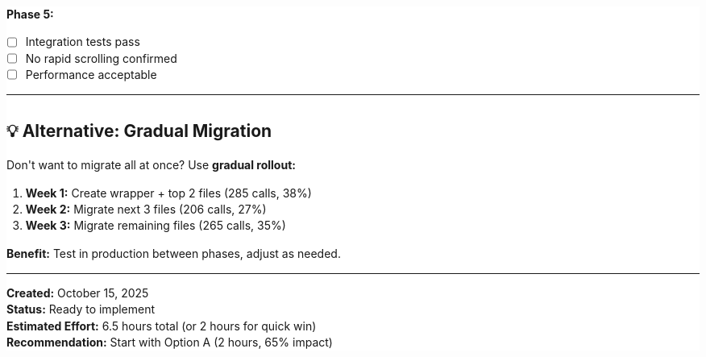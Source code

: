 **Phase 5:**
- [ ] Integration tests pass
- [ ] No rapid scrolling confirmed
- [ ] Performance acceptable

---

## 💡 Alternative: Gradual Migration

Don't want to migrate all at once? Use **gradual rollout:**

1. **Week 1:** Create wrapper + top 2 files (285 calls, 38%)
2. **Week 2:** Migrate next 3 files (206 calls, 27%) 
3. **Week 3:** Migrate remaining files (265 calls, 35%)

**Benefit:** Test in production between phases, adjust as needed.

---

**Created:** October 15, 2025  
**Status:** Ready to implement  
**Estimated Effort:** 6.5 hours total (or 2 hours for quick win)  
**Recommendation:** Start with Option A (2 hours, 65% impact)

